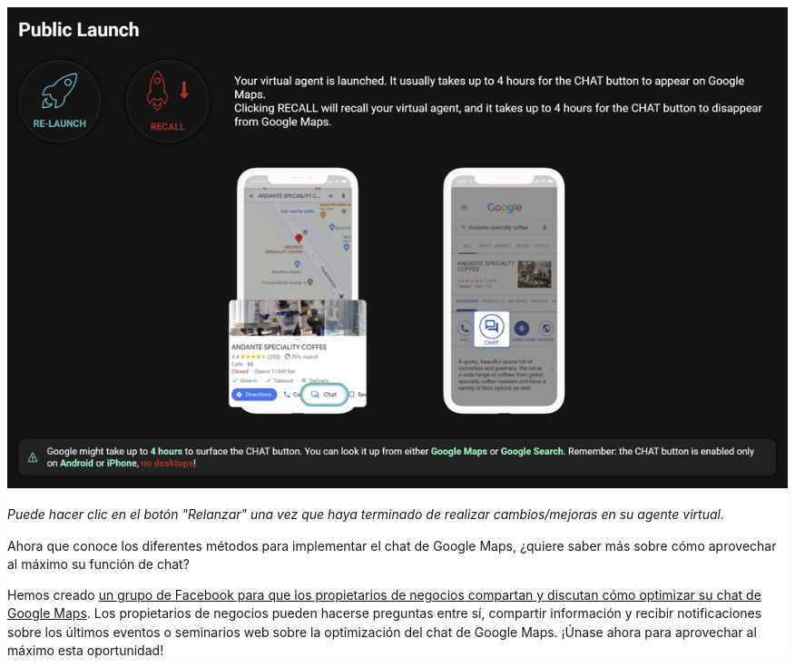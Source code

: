 <img src="/images/blog/13-launch-your-virtual-agent-on-Google-Maps-with-Near-Me-Messaging/9-relaunch.png" alt="Near Me Messaging integra Google Business Messages con el botón de chat en su perfil de Google Maps."/>

*Puede hacer clic en el botón "Relanzar" una vez que haya terminado de realizar cambios/mejoras en su agente virtual.*
</center>


Ahora que conoce los diferentes métodos para implementar el chat de Google Maps, ¿quiere saber más sobre cómo aprovechar al máximo su función de chat?

Hemos creado [un grupo de Facebook para que los propietarios de negocios compartan y discutan cómo optimizar su chat de Google Maps](https://www.facebook.com/groups/513092883608553). Los propietarios de negocios pueden hacerse preguntas entre sí, compartir información y recibir notificaciones sobre los últimos eventos o seminarios web sobre la optimización del chat de Google Maps. ¡Únase ahora para aprovechar al máximo esta oportunidad!
